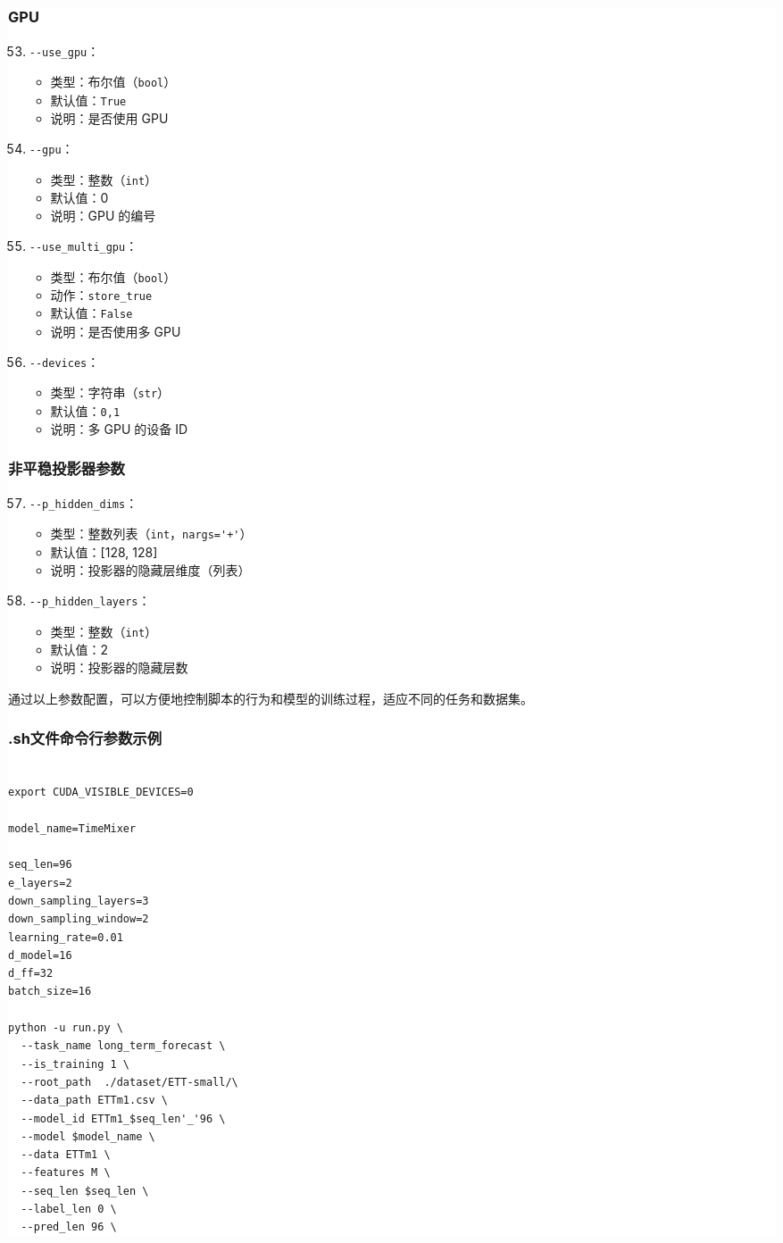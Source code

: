 ### GPU

53. `--use_gpu`：
    - 类型：布尔值（`bool`）
    - 默认值：`True`
    - 说明：是否使用 GPU

54. `--gpu`：
    - 类型：整数（`int`）
    - 默认值：0
    - 说明：GPU 的编号

55. `--use_multi_gpu`：
    - 类型：布尔值（`bool`）
    - 动作：`store_true`
    - 默认值：`False`
    - 说明：是否使用多 GPU

56. `--devices`：
    - 类型：字符串（`str`）
    - 默认值：`0,1`
    - 说明：多 GPU 的设备 ID

### 非平稳投影器参数

57. `--p_hidden_dims`：
    - 类型：整数列表（`int`，`nargs='+'`）
    - 默认值：[128, 128]
    - 说明：投影器的隐藏层维度（列表）

58. `--p_hidden_layers`：
    - 类型：整数（`int`）
    - 默认值：2
    - 说明：投影器的隐藏层数

通过以上参数配置，可以方便地控制脚本的行为和模型的训练过程，适应不同的任务和数据集。

### .sh文件命令行参数示例

```shell

export CUDA_VISIBLE_DEVICES=0

model_name=TimeMixer

seq_len=96
e_layers=2
down_sampling_layers=3
down_sampling_window=2
learning_rate=0.01
d_model=16
d_ff=32
batch_size=16

python -u run.py \
  --task_name long_term_forecast \
  --is_training 1 \
  --root_path  ./dataset/ETT-small/\
  --data_path ETTm1.csv \
  --model_id ETTm1_$seq_len'_'96 \
  --model $model_name \
  --data ETTm1 \
  --features M \
  --seq_len $seq_len \
  --label_len 0 \
  --pred_len 96 \
```